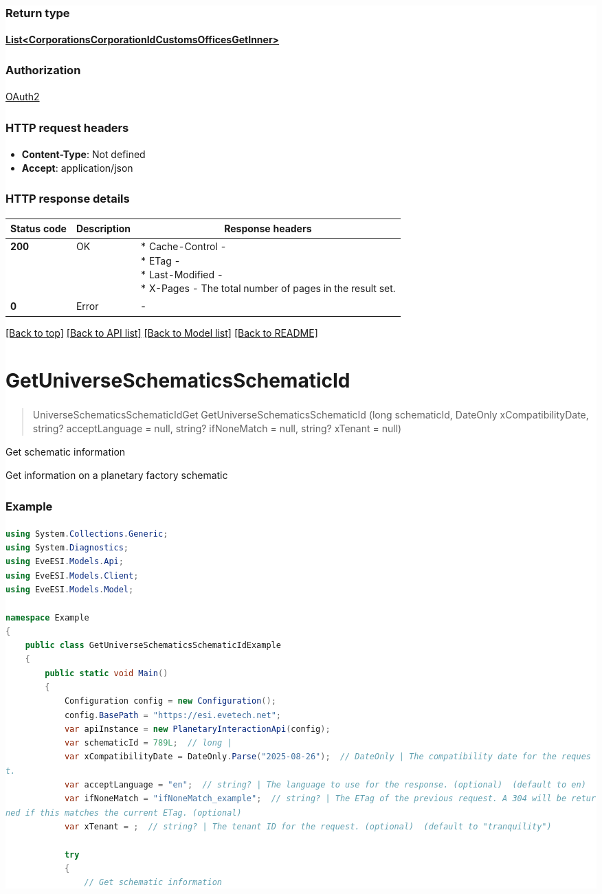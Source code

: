 ### Return type

[**List&lt;CorporationsCorporationIdCustomsOfficesGetInner&gt;**](CorporationsCorporationIdCustomsOfficesGetInner.md)

### Authorization

[OAuth2](../README.md#OAuth2)

### HTTP request headers

 - **Content-Type**: Not defined
 - **Accept**: application/json


### HTTP response details
| Status code | Description | Response headers |
|-------------|-------------|------------------|
| **200** | OK |  * Cache-Control -  <br>  * ETag -  <br>  * Last-Modified -  <br>  * X-Pages - The total number of pages in the result set. <br>  |
| **0** | Error |  -  |

[[Back to top]](#) [[Back to API list]](../README.md#documentation-for-api-endpoints) [[Back to Model list]](../README.md#documentation-for-models) [[Back to README]](../README.md)

<a id="getuniverseschematicsschematicid"></a>
# **GetUniverseSchematicsSchematicId**
> UniverseSchematicsSchematicIdGet GetUniverseSchematicsSchematicId (long schematicId, DateOnly xCompatibilityDate, string? acceptLanguage = null, string? ifNoneMatch = null, string? xTenant = null)

Get schematic information

Get information on a planetary factory schematic

### Example
```csharp
using System.Collections.Generic;
using System.Diagnostics;
using EveESI.Models.Api;
using EveESI.Models.Client;
using EveESI.Models.Model;

namespace Example
{
    public class GetUniverseSchematicsSchematicIdExample
    {
        public static void Main()
        {
            Configuration config = new Configuration();
            config.BasePath = "https://esi.evetech.net";
            var apiInstance = new PlanetaryInteractionApi(config);
            var schematicId = 789L;  // long | 
            var xCompatibilityDate = DateOnly.Parse("2025-08-26");  // DateOnly | The compatibility date for the request.
            var acceptLanguage = "en";  // string? | The language to use for the response. (optional)  (default to en)
            var ifNoneMatch = "ifNoneMatch_example";  // string? | The ETag of the previous request. A 304 will be returned if this matches the current ETag. (optional) 
            var xTenant = ;  // string? | The tenant ID for the request. (optional)  (default to "tranquility")

            try
            {
                // Get schematic information
```
